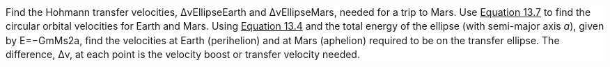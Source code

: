 Find the Hohmann transfer velocities, ΔvEllipseEarth and ΔvEllipseMars, needed for a trip to Mars. Use [Equation 13.7][58] to find the circular orbital velocities for Earth and Mars. Using [Equation 13.4][55] and the total energy of the ellipse (with semi-major axis _a_), given by E=−GmMs2a, find the velocities at Earth (perihelion) and at Mars (aphelion) required to be on the transfer ellipse. The difference, Δv, at each point is the velocity boost or transfer velocity needed.

   [1]: /contents/d50f6e32-0fda-46ef-a362-9bd36ca7c97d@11.28:e6aa980a-5228-5ee3-9de8-cdb28cc6d537@11.28#fs-id1168328367169-solution
   [2]: /contents/d50f6e32-0fda-46ef-a362-9bd36ca7c97d@11.28:e6aa980a-5228-5ee3-9de8-cdb28cc6d537@11.28#fs-id1168328367573-solution
   [3]: /contents/d50f6e32-0fda-46ef-a362-9bd36ca7c97d@11.28:e6aa980a-5228-5ee3-9de8-cdb28cc6d537@11.28#fs-id1168329150908-solution
   [4]: /contents/d50f6e32-0fda-46ef-a362-9bd36ca7c97d@11.28:e6aa980a-5228-5ee3-9de8-cdb28cc6d537@11.28#fs-id1168328227313-solution
   [5]: /contents/d50f6e32-0fda-46ef-a362-9bd36ca7c97d@11.28:e6aa980a-5228-5ee3-9de8-cdb28cc6d537@11.28#fs-id1168329332078-solution
   [6]: https://cnx.org/resources/549c77b943fedb6d621800d91671a87c2c9d345b
   [7]: /contents/d50f6e32-0fda-46ef-a362-9bd36ca7c97d@11.28:e6aa980a-5228-5ee3-9de8-cdb28cc6d537@11.28#fs-id1168328199356-solution
   [8]: /contents/d50f6e32-0fda-46ef-a362-9bd36ca7c97d@11.28:e6aa980a-5228-5ee3-9de8-cdb28cc6d537@11.28#fs-id1168328366602-solution
   [9]: /contents/d50f6e32-0fda-46ef-a362-9bd36ca7c97d@11.28:e6aa980a-5228-5ee3-9de8-cdb28cc6d537@11.28#fs-id1168328199977-solution
   [10]: /contents/d50f6e32-0fda-46ef-a362-9bd36ca7c97d@11.28:e6aa980a-5228-5ee3-9de8-cdb28cc6d537@11.28#fs-id1168327953090-solution
   [11]: https://cnx.org/resources/fd0d258446dda6db697e04fbb6bc4126806e4257
   [12]: /contents/d50f6e32-0fda-46ef-a362-9bd36ca7c97d@11.28:e6aa980a-5228-5ee3-9de8-cdb28cc6d537@11.28#fs-id1168328367241-solution
   [13]: /contents/d50f6e32-0fda-46ef-a362-9bd36ca7c97d@11.28:e6aa980a-5228-5ee3-9de8-cdb28cc6d537@11.28#fs-id1168328167976-solution
   [14]: /contents/d50f6e32-0fda-46ef-a362-9bd36ca7c97d@11.28:e6aa980a-5228-5ee3-9de8-cdb28cc6d537@11.28#fs-id1168325680813-solution
   [15]: /contents/d50f6e32-0fda-46ef-a362-9bd36ca7c97d@11.28:e6aa980a-5228-5ee3-9de8-cdb28cc6d537@11.28#fs-id1168327873685-solution
   [16]: /contents/d50f6e32-0fda-46ef-a362-9bd36ca7c97d@11.28:e6aa980a-5228-5ee3-9de8-cdb28cc6d537@11.28#fs-id1168325908945-solution
   [17]: /contents/d50f6e32-0fda-46ef-a362-9bd36ca7c97d@11.28:e6aa980a-5228-5ee3-9de8-cdb28cc6d537@11.28#fs-id1168329160258-solution
   [18]: /contents/d50f6e32-0fda-46ef-a362-9bd36ca7c97d@11.28:e6aa980a-5228-5ee3-9de8-cdb28cc6d537@11.28#fs-id1168326791261-solution
   [19]: /contents/d50f6e32-0fda-46ef-a362-9bd36ca7c97d@11.28:e6aa980a-5228-5ee3-9de8-cdb28cc6d537@11.28#fs-id1168326974350-solution
   [20]: /contents/d50f6e32-0fda-46ef-a362-9bd36ca7c97d@11.28:e6aa980a-5228-5ee3-9de8-cdb28cc6d537@11.28#fs-id1168326998023-solution
   [21]: /contents/d50f6e32-0fda-46ef-a362-9bd36ca7c97d@11.28:e6aa980a-5228-5ee3-9de8-cdb28cc6d537@11.28#fs-id1168325626560-solution
   [22]: /contents/d50f6e32-0fda-46ef-a362-9bd36ca7c97d@11.28:e6aa980a-5228-5ee3-9de8-cdb28cc6d537@11.28#fs-id1168325665712-solution
   [23]: /contents/d50f6e32-0fda-46ef-a362-9bd36ca7c97d@11.28:e6aa980a-5228-5ee3-9de8-cdb28cc6d537@11.28#fs-id1168328064118-solution
   [24]: /contents/d50f6e32-0fda-46ef-a362-9bd36ca7c97d@11.28:e6aa980a-5228-5ee3-9de8-cdb28cc6d537@11.28#fs-id1168328253442-solution
   [25]: /contents/d50f6e32-0fda-46ef-a362-9bd36ca7c97d@11.28:e6aa980a-5228-5ee3-9de8-cdb28cc6d537@11.28#fs-id1168325679618-solution
   [26]: /contents/d50f6e32-0fda-46ef-a362-9bd36ca7c97d@11.28:4af9fe22-71d3-449c-b0a2-b60644650089@9
   [27]: /contents/d50f6e32-0fda-46ef-a362-9bd36ca7c97d@11.28:e6aa980a-5228-5ee3-9de8-cdb28cc6d537@11.28#fs-id1168329105797-solution
   [28]: /contents/d50f6e32-0fda-46ef-a362-9bd36ca7c97d@11.28:e6aa980a-5228-5ee3-9de8-cdb28cc6d537@11.28#fs-id1168326926286-solution
   [29]: /contents/d50f6e32-0fda-46ef-a362-9bd36ca7c97d@11.28:e6aa980a-5228-5ee3-9de8-cdb28cc6d537@11.28#fs-id1168329319495-solution
   [30]: /contents/d50f6e32-0fda-46ef-a362-9bd36ca7c97d@11.28:e6aa980a-5228-5ee3-9de8-cdb28cc6d537@11.28#fs-id1168329151836-solution
   [31]: /contents/d50f6e32-0fda-46ef-a362-9bd36ca7c97d@11.28:642b2585-91ac-4f11-9774-391f2124cd71@5#fs-id1168325704005
   [32]: /contents/d50f6e32-0fda-46ef-a362-9bd36ca7c97d@11.28:e6aa980a-5228-5ee3-9de8-cdb28cc6d537@11.28#fs-id1168328366493-solution
   [33]: /contents/d50f6e32-0fda-46ef-a362-9bd36ca7c97d@11.28:642b2585-91ac-4f11-9774-391f2124cd71@5#CNX_UPhysics_13_06_TidalForce
   [34]: /contents/d50f6e32-0fda-46ef-a362-9bd36ca7c97d@11.28:642b2585-91ac-4f11-9774-391f2124cd71@5
   [35]: /contents/d50f6e32-0fda-46ef-a362-9bd36ca7c97d@11.28:e6aa980a-5228-5ee3-9de8-cdb28cc6d537@11.28#fs-id1168328059444-solution
   [36]: /contents/d50f6e32-0fda-46ef-a362-9bd36ca7c97d@11.28:e6aa980a-5228-5ee3-9de8-cdb28cc6d537@11.28#fs-id1168325680813-solution0
   [37]: /contents/d50f6e32-0fda-46ef-a362-9bd36ca7c97d@11.28:e6aa980a-5228-5ee3-9de8-cdb28cc6d537@11.28#fs-id1168328025325-solution
   [38]: /contents/d50f6e32-0fda-46ef-a362-9bd36ca7c97d@11.28:e6aa980a-5228-5ee3-9de8-cdb28cc6d537@11.28#fs-id1168328280367-solution
   [39]: /contents/d50f6e32-0fda-46ef-a362-9bd36ca7c97d@11.28:e6aa980a-5228-5ee3-9de8-cdb28cc6d537@11.28#fs-id1168328297525-solution
   [40]: /contents/d50f6e32-0fda-46ef-a362-9bd36ca7c97d@11.28:0103ee2d-bb14-4373-9c21-266f263f500f@8#fs-id1168326928051
   [41]: /contents/d50f6e32-0fda-46ef-a362-9bd36ca7c97d@11.28:0103ee2d-bb14-4373-9c21-266f263f500f@8#fs-id1168326928404
   [42]: /contents/d50f6e32-0fda-46ef-a362-9bd36ca7c97d@11.28:e6aa980a-5228-5ee3-9de8-cdb28cc6d537@11.28#fs-id1168328297557-solution
   [43]: /contents/d50f6e32-0fda-46ef-a362-9bd36ca7c97d@11.28:e6aa980a-5228-5ee3-9de8-cdb28cc6d537@11.28#fs-id1168328277302-solution

   [44]: /contents/d50f6e32-0fda-46ef-a362-9bd36ca7c97d@11.28:e6aa980a-5228-5ee3-9de8-cdb28cc6d537@11.28#fs-id1168325860673-solution
   [45]: /contents/d50f6e32-0fda-46ef-a362-9bd36ca7c97d@11.28:e6aa980a-5228-5ee3-9de8-cdb28cc6d537@11.28#fs-id1168325985894-solution
   [46]: /contents/d50f6e32-0fda-46ef-a362-9bd36ca7c97d@11.28:e6aa980a-5228-5ee3-9de8-cdb28cc6d537@11.28#fs-id1168328301379-solution
   [47]: /contents/d50f6e32-0fda-46ef-a362-9bd36ca7c97d@11.28:f2c8f74a-c613-4e2f-8b53-ab6746579382@6#fs-id1168329150881
   [48]: /contents/d50f6e32-0fda-46ef-a362-9bd36ca7c97d@11.28:e6aa980a-5228-5ee3-9de8-cdb28cc6d537@11.28#fs-id1168328286374-solution
   [49]: /contents/d50f6e32-0fda-46ef-a362-9bd36ca7c97d@11.28:b97a10e0-d98b-4b67-8210-0a23d7ba9e25@7
   [50]: /contents/d50f6e32-0fda-46ef-a362-9bd36ca7c97d@11.28:e6aa980a-5228-5ee3-9de8-cdb28cc6d537@11.28#fs-id1168328241487-solution
   [51]: /contents/d50f6e32-0fda-46ef-a362-9bd36ca7c97d@11.28:e6aa980a-5228-5ee3-9de8-cdb28cc6d537@11.28#fs-id1168326030683-solution
   [52]: /contents/d50f6e32-0fda-46ef-a362-9bd36ca7c97d@11.28:650a7cb9-5d98-4608-8257-8a2ed6ddcbad@7
   [53]: /contents/d50f6e32-0fda-46ef-a362-9bd36ca7c97d@11.28:e6aa980a-5228-5ee3-9de8-cdb28cc6d537@11.28#fs-id1168328319422-solution
   [54]: /contents/d50f6e32-0fda-46ef-a362-9bd36ca7c97d@11.28:e6aa980a-5228-5ee3-9de8-cdb28cc6d537@11.28#fs-id1168325718577-solution
   [55]: /contents/d50f6e32-0fda-46ef-a362-9bd36ca7c97d@11.28:0103ee2d-bb14-4373-9c21-266f263f500f@8#fs-id1168329108070
   [56]: /contents/d50f6e32-0fda-46ef-a362-9bd36ca7c97d@11.28:650a7cb9-5d98-4608-8257-8a2ed6ddcbad@7#CNX_UPhysics_13_02_ApparentW
   [57]: /contents/d50f6e32-0fda-46ef-a362-9bd36ca7c97d@11.28:e6aa980a-5228-5ee3-9de8-cdb28cc6d537@11.28#fs-id1168328321280-solution
   [58]: /contents/d50f6e32-0fda-46ef-a362-9bd36ca7c97d@11.28:b97a10e0-d98b-4b67-8210-0a23d7ba9e25@7#fs-id1168328256234